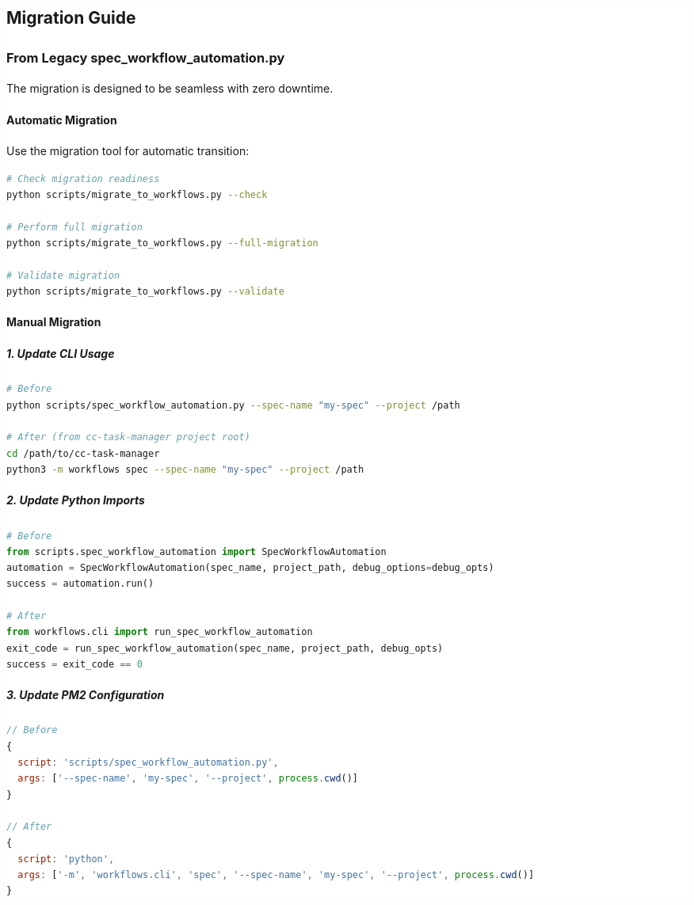 ## Migration Guide

### From Legacy spec_workflow_automation.py

The migration is designed to be seamless with zero downtime.

#### Automatic Migration

Use the migration tool for automatic transition:

```bash
# Check migration readiness
python scripts/migrate_to_workflows.py --check

# Perform full migration
python scripts/migrate_to_workflows.py --full-migration

# Validate migration
python scripts/migrate_to_workflows.py --validate
```

#### Manual Migration

##### 1. Update CLI Usage

```bash
# Before
python scripts/spec_workflow_automation.py --spec-name "my-spec" --project /path

# After (from cc-task-manager project root)
cd /path/to/cc-task-manager
python3 -m workflows spec --spec-name "my-spec" --project /path
```

##### 2. Update Python Imports

```python
# Before
from scripts.spec_workflow_automation import SpecWorkflowAutomation
automation = SpecWorkflowAutomation(spec_name, project_path, debug_options=debug_opts)
success = automation.run()

# After
from workflows.cli import run_spec_workflow_automation
exit_code = run_spec_workflow_automation(spec_name, project_path, debug_opts)
success = exit_code == 0
```

##### 3. Update PM2 Configuration

```javascript
// Before
{
  script: 'scripts/spec_workflow_automation.py',
  args: ['--spec-name', 'my-spec', '--project', process.cwd()]
}

// After
{
  script: 'python',
  args: ['-m', 'workflows.cli', 'spec', '--spec-name', 'my-spec', '--project', process.cwd()]
}
```
